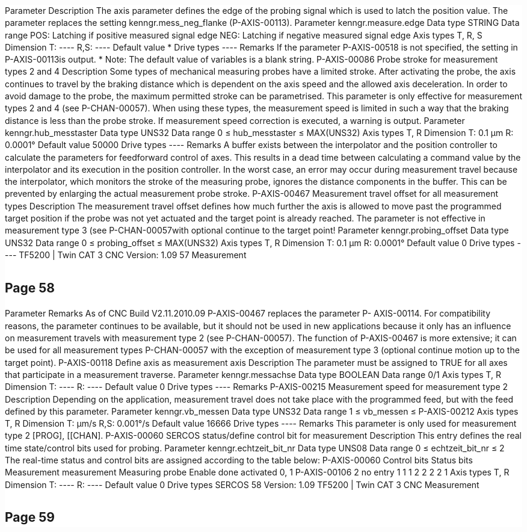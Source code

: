 Parameter Description The axis parameter defines the edge of the probing signal which is used to latch the position value. The parameter replaces the setting kenngr.mess_neg_flanke (P-AXIS-00113). Parameter kenngr.measure.edge Data type STRING Data range POS: Latching if positive measured signal edge NEG: Latching if negative measured signal edge Axis types T, R, S Dimension T: ---- R,S: ---- Default value * Drive types ---- Remarks If the parameter P-AXIS-00518 is not specified, the setting in P-AXIS-00113is output. * Note: The default value of variables is a blank string. P-AXIS-00086 Probe stroke for measurement types 2 and 4 Description Some types of mechanical measuring probes have a limited stroke. After activating the probe, the axis continues to travel by the braking distance which is dependent on the axis speed and the allowed axis deceleration. In order to avoid damage to the probe, the maximum permitted stroke can be parametrised. This parameter is only effective for measurement types 2 and 4 (see P-CHAN-00057). When using these types, the measurement speed is limited in such a way that the braking distance is less than the probe stroke. If measurement speed correction is executed, a warning is output. Parameter kenngr.hub_messtaster Data type UNS32 Data range 0 ≤ hub_messtaster ≤ MAX(UNS32) Axis types T, R Dimension T: 0.1 µm R: 0.0001° Default value 50000 Drive types ---- Remarks A buffer exists between the interpolator and the position controller to calculate the parameters for feedforward control of axes. This results in a dead time between calculating a command value by the interpolator and its execution in the position controller. In the worst case, an error may occur during measurement travel because the interpolator, which monitors the stroke of the measuring probe, ignores the distance components in the buffer. This can be prevented by enlarging the actual measurement probe stroke. P-AXIS-00467 Measurement travel offset for all measurement types Description The measurement travel offset defines how much further the axis is allowed to move past the programmed target position if the probe was not yet actuated and the target point is already reached. The parameter is not effective in measurement type 3 (see P-CHAN-00057with optional continue to the target point! Parameter kenngr.probing_offset Data type UNS32 Data range 0 ≤ probing_offset ≤ MAX(UNS32) Axis types T, R Dimension T: 0.1 µm R: 0.0001° Default value 0 Drive types ---- TF5200 | Twin CAT 3 CNC Version: 1.09 57 Measurement
## Page 58

Parameter Remarks As of CNC Build V2.11.2010.09 P-AXIS-00467 replaces the parameter P- AXIS-00114. For compatibility reasons, the parameter continues to be available, but it should not be used in new applications because it only has an influence on measurement travels with measurement type 2 (see P-CHAN-00057). The function of P-AXIS-00467 is more extensive; it can be used for all measurement types P-CHAN-00057 with the exception of measurement type 3 (optional continue motion up to the target point). P-AXIS-00118 Define axis as measurement axis Description The parameter must be assigned to TRUE for all axes that participate in a measurement traverse. Parameter kenngr.messachse Data type BOOLEAN Data range 0/1 Axis types T, R Dimension T: ---- R: ---- Default value 0 Drive types ---- Remarks P-AXIS-00215 Measurement speed for measurement type 2 Description Depending on the application, measurement travel does not take place with the programmed feed, but with the feed defined by this parameter. Parameter kenngr.vb_messen Data type UNS32 Data range 1 ≤ vb_messen ≤ P-AXIS-00212 Axis types T, R Dimension T: µm/s R,S: 0.001°/s Default value 16666 Drive types ---- Remarks This parameter is only used for measurement type 2 [PROG], [[CHAN]. P-AXIS-00060 SERCOS status/define control bit for measurement Description This entry defines the real time state/control bits used for probing. Parameter kenngr.echtzeit_bit_nr Data type UNS08 Data range 0 ≤ echtzeit_bit_nr ≤ 2 The real-time status and control bits are assigned according to the table below: P-AXIS-00060 Control bits Status bits Measurement measurement Measuring probe Enable done activated 0, 1 P-AXIS-00106 2 no entry 1 1 1 2 2 2 2 1 Axis types T, R Dimension T: ---- R: ---- Default value 0 Drive types SERCOS 58 Version: 1.09 TF5200 | Twin CAT 3 CNC Measurement
## Page 59
